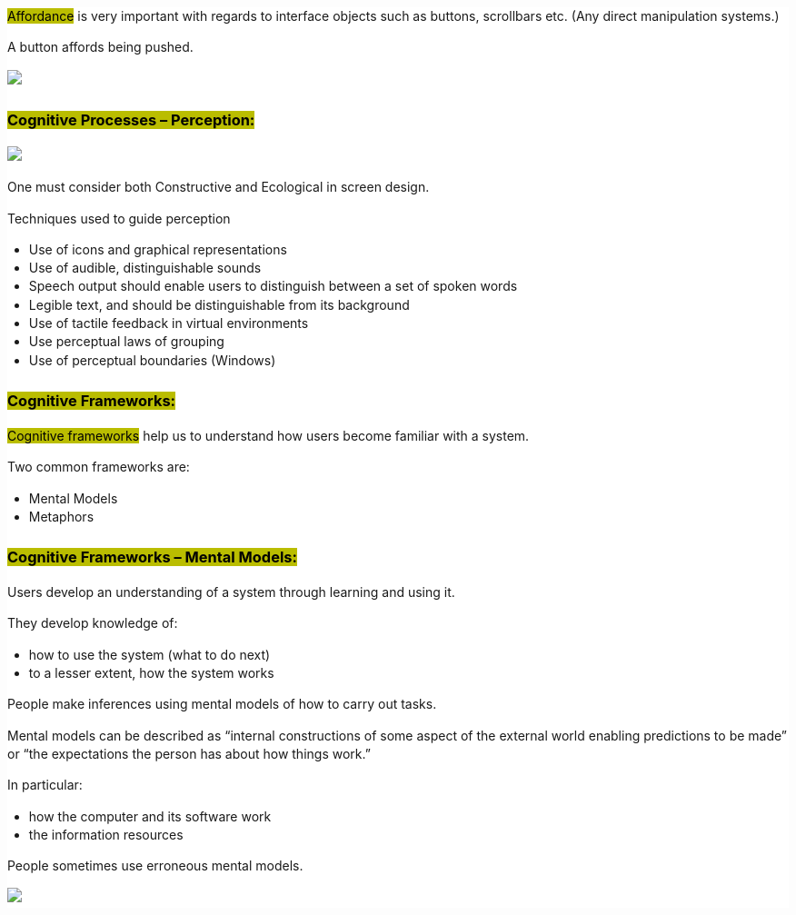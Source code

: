 <mark style="background: #BABD00;">Affordance</mark> is very important with regards to interface objects such as buttons, scrollbars etc. (Any direct manipulation systems.)

A button affords being pushed.

![](https://i.imgur.com/MIH9LeC.png)

### <mark style="background: #BABD00;">Cognitive Processes – Perception:</mark>

![](https://i.imgur.com/kGC3db7.png)

One must consider both Constructive and Ecological in screen design.

Techniques used to guide perception  
- Use of icons and graphical representations  
- Use of audible, distinguishable sounds  
- Speech output should enable users to distinguish between a set of spoken words  
- Legible text, and should be distinguishable from its background  
- Use of tactile feedback in virtual environments  
- Use perceptual laws of grouping  
- Use of perceptual boundaries (Windows)

### <mark style="background: #BABD00;">Cognitive Frameworks:</mark>

<mark style="background: #BABD00;">Cognitive frameworks</mark> help us to understand how users become familiar with a system.  

Two common frameworks are:  
- Mental Models  
- Metaphors

### <mark style="background: #BABD00;">Cognitive Frameworks – Mental Models:</mark>

Users develop an understanding of a system through learning and using it.  

They develop knowledge of:  
- how to use the system (what to do next)  
- to a lesser extent, how the system works  

People make inferences using mental models of how to carry out tasks.

Mental models can be described as “internal constructions of some aspect of the external world enabling predictions to be made” or  “the expectations the person has about how things work.”  

In particular:  
- how the computer and its software work  
- the information resources  

People sometimes use erroneous mental models.

![](https://i.imgur.com/EJPzk3g.png)
